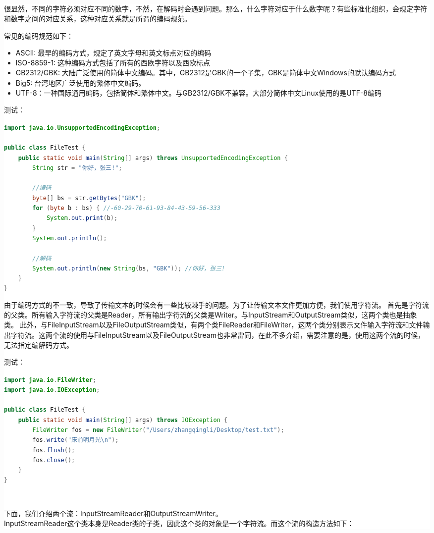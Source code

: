 很显然，不同的字符必须对应不同的数字，不然，在解码时会遇到问题。那么，什么字符对应于什么数字呢？有些标准化组织，会规定字符和数字之间的对应关系，这种对应关系就是所谓的编码规范。<br>

常见的编码规范如下：

* ASCII: 最早的编码方式，规定了英文字母和英文标点对应的编码
* ISO-8859-1: 这种编码方式包括了所有的西欧字符以及西欧标点
* GB2312/GBK: 大陆广泛使用的简体中文编码。其中，GB2312是GBK的一个子集，GBK是简体中文Windows的默认编码方式
* Big5: 台湾地区广泛使用的繁体中文编码。
* UTF-8：一种国际通用编码，包括简体和繁体中文。与GB2312/GBK不兼容。大部分简体中文Linux使用的是UTF-8编码

测试：<br>

```java
import java.io.UnsupportedEncodingException;

public class FileTest {
	public static void main(String[] args) throws UnsupportedEncodingException {
		String str = "你好，张三!";
		
		//编码
		byte[] bs = str.getBytes("GBK");
		for (byte b : bs) { //-60-29-70-61-93-84-43-59-56-333
			System.out.print(b);
		}
		System.out.println();
		
		//解码
		System.out.println(new String(bs, "GBK")); //你好，张三!
	}
}
```

由于编码方式的不一致，导致了传输文本的时候会有一些比较棘手的问题。为了让传输文本文件更加方便，我们使用字符流。	首先是字符流的父类。所有输入字符流的父类是Reader，所有输出字符流的父类是Writer。与InputStream和OutputStream类似，这两个类也是抽象类。	此外，与FileInputStream以及FileOutputStream类似，有两个类FileReader和FileWriter，这两个类分别表示文件输入字符流和文件输出字符流。这两个流的使用与FileInputStream以及FileOutputStream也非常雷同，在此不多介绍，需要注意的是，使用这两个流的时候，无法指定编解码方式。<br>


测试：

```java
import java.io.FileWriter;
import java.io.IOException;

public class FileTest {
	public static void main(String[] args) throws IOException {
		FileWriter fos = new FileWriter("/Users/zhangqingli/Desktop/test.txt");
		fos.write("床前明月光\n");
		fos.flush();
		fos.close();
	}
}
```
<br>

下面，我们介绍两个流：InputStreamReader和OutputStreamWriter。<br>
InputStreamReader这个类本身是Reader类的子类，因此这个类的对象是一个字符流。而这个流的构造方法如下：<br>
